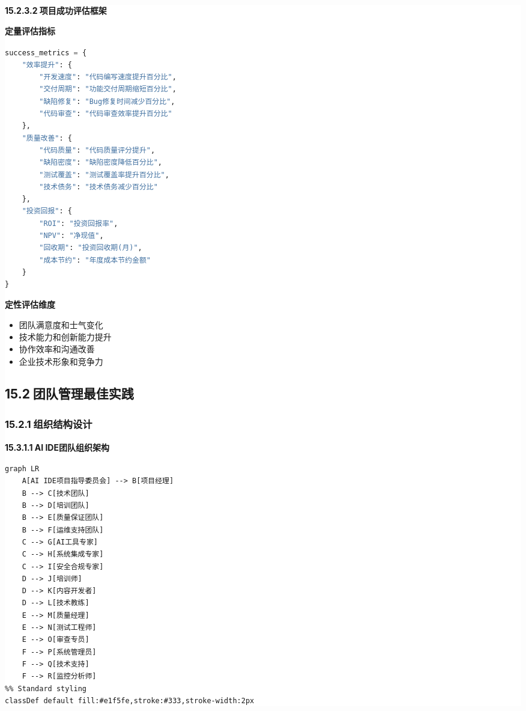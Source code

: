 **15.2.3.2 项目成功评估框架**


**定量评估指标**

```python
success_metrics = {
    "效率提升": {
        "开发速度": "代码编写速度提升百分比",
        "交付周期": "功能交付周期缩短百分比", 
        "缺陷修复": "Bug修复时间减少百分比",
        "代码审查": "代码审查效率提升百分比"
    },
    "质量改善": {
        "代码质量": "代码质量评分提升",
        "缺陷密度": "缺陷密度降低百分比",
        "测试覆盖": "测试覆盖率提升百分比",
        "技术债务": "技术债务减少百分比"
    },
    "投资回报": {
        "ROI": "投资回报率",
        "NPV": "净现值",
        "回收期": "投资回收期(月)",
        "成本节约": "年度成本节约金额"
    }
}

```

**定性评估维度**

- 团队满意度和士气变化
- 技术能力和创新能力提升
- 协作效率和沟通改善
- 企业技术形象和竞争力

## 15.2 团队管理最佳实践


### 15.2.1 组织结构设计


**15.3.1.1 AI IDE团队组织架构**


<div class="chart-container">

```mermaid
graph LR
    A[AI IDE项目指导委员会] --> B[项目经理]
    B --> C[技术团队]
    B --> D[培训团队]
    B --> E[质量保证团队]
    B --> F[运维支持团队]
    C --> G[AI工具专家]
    C --> H[系统集成专家]
    C --> I[安全合规专家]
    D --> J[培训师]
    D --> K[内容开发者]
    D --> L[技术教练]
    E --> M[质量经理]
    E --> N[测试工程师]
    E --> O[审查专员]
    F --> P[系统管理员]
    F --> Q[技术支持]
    F --> R[监控分析师]
%% Standard styling
classDef default fill:#e1f5fe,stroke:#333,stroke-width:2px
```